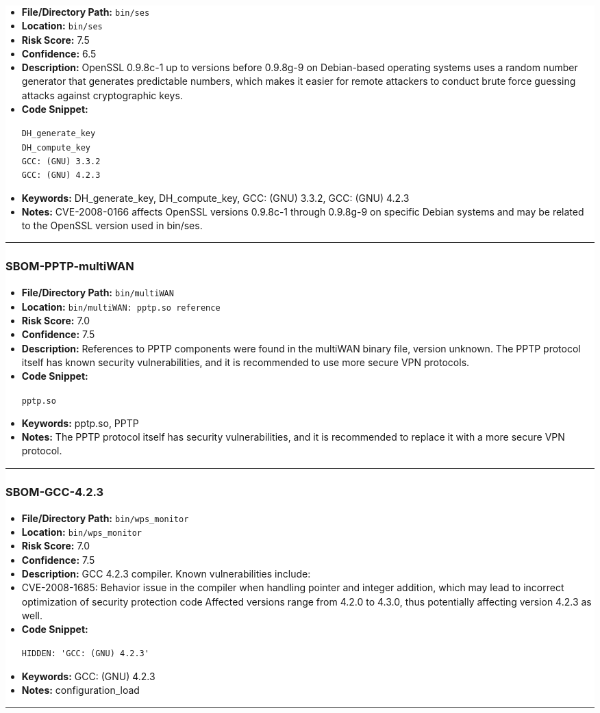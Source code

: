 - **File/Directory Path:** `bin/ses`
- **Location:** `bin/ses`
- **Risk Score:** 7.5
- **Confidence:** 6.5
- **Description:** OpenSSL 0.9.8c-1 up to versions before 0.9.8g-9 on Debian-based operating systems uses a random number generator that generates predictable numbers, which makes it easier for remote attackers to conduct brute force guessing attacks against cryptographic keys.
- **Code Snippet:**
  ```
  DH_generate_key
  DH_compute_key
  GCC: (GNU) 3.3.2
  GCC: (GNU) 4.2.3
  ```
- **Keywords:** DH_generate_key, DH_compute_key, GCC: (GNU) 3.3.2, GCC: (GNU) 4.2.3
- **Notes:** CVE-2008-0166 affects OpenSSL versions 0.9.8c-1 through 0.9.8g-9 on specific Debian systems and may be related to the OpenSSL version used in bin/ses.

---
### SBOM-PPTP-multiWAN

- **File/Directory Path:** `bin/multiWAN`
- **Location:** `bin/multiWAN: pptp.so reference`
- **Risk Score:** 7.0
- **Confidence:** 7.5
- **Description:** References to PPTP components were found in the multiWAN binary file, version unknown. The PPTP protocol itself has known security vulnerabilities, and it is recommended to use more secure VPN protocols.
- **Code Snippet:**
  ```
  pptp.so
  ```
- **Keywords:** pptp.so, PPTP
- **Notes:** The PPTP protocol itself has security vulnerabilities, and it is recommended to replace it with a more secure VPN protocol.

---
### SBOM-GCC-4.2.3

- **File/Directory Path:** `bin/wps_monitor`
- **Location:** `bin/wps_monitor`
- **Risk Score:** 7.0
- **Confidence:** 7.5
- **Description:** GCC 4.2.3 compiler. Known vulnerabilities include:
- CVE-2008-1685: Behavior issue in the compiler when handling pointer and integer addition, which may lead to incorrect optimization of security protection code
Affected versions range from 4.2.0 to 4.3.0, thus potentially affecting version 4.2.3 as well.
- **Code Snippet:**
  ```
  HIDDEN: 'GCC: (GNU) 4.2.3'
  ```
- **Keywords:** GCC: (GNU) 4.2.3
- **Notes:** configuration_load

---